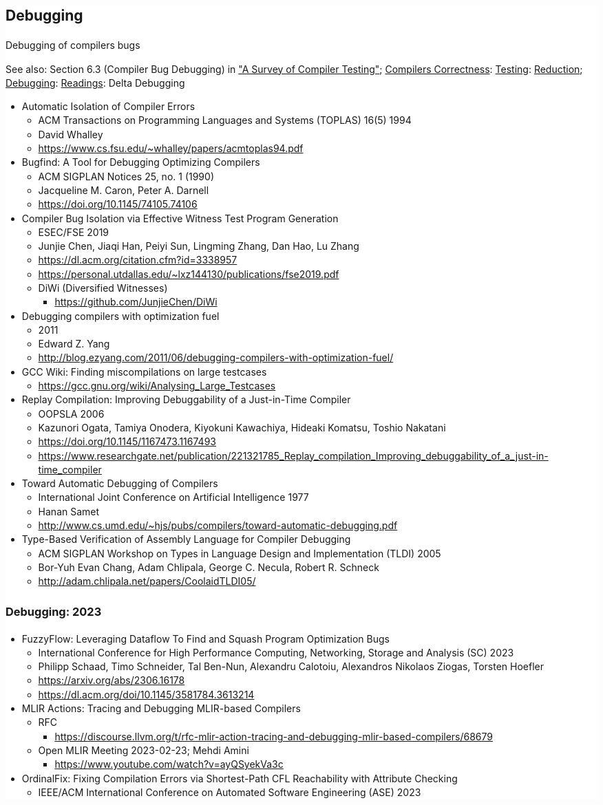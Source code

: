 ## Debugging

Debugging of compilers bugs

See also: Section 6.3 (Compiler Bug Debugging) in ["A Survey of Compiler Testing"](https://software-lab.org/publications/csur2019_compiler_testing.pdf); [Compilers Correctness](https://github.com/MattPD/cpplinks/blob/master/compilers.correctness.md): [Testing](https://github.com/MattPD/cpplinks/blob/master/compilers.correctness.md#testing): [Reduction](https://github.com/MattPD/cpplinks/blob/master/compilers.correctness.md#testing-readings-reduction); [Debugging](https://github.com/MattPD/cpplinks/blob/master/debugging.md): [Readings](https://github.com/MattPD/cpplinks/blob/master/debugging.md#readings): Delta Debugging

- Automatic Isolation of Compiler Errors
	- ACM Transactions on Programming Languages and Systems (TOPLAS) 16(5) 1994
	- David Whalley
	- https://www.cs.fsu.edu/~whalley/papers/acmtoplas94.pdf
- Bugfind: A Tool for Debugging Optimizing Compilers
	- ACM SIGPLAN Notices 25, no. 1 (1990)
	- Jacqueline M. Caron, Peter A. Darnell
	- https://doi.org/10.1145/74105.74106
- Compiler Bug Isolation via Effective Witness Test Program Generation
	- ESEC/FSE 2019
	- Junjie Chen, Jiaqi Han, Peiyi Sun, Lingming Zhang, Dan Hao, Lu Zhang
	- https://dl.acm.org/citation.cfm?id=3338957
	- https://personal.utdallas.edu/~lxz144130/publications/fse2019.pdf
	- DiWi (Diversified Witnesses)
		- https://github.com/JunjieChen/DiWi
- Debugging compilers with optimization fuel
	- 2011
	- Edward Z. Yang
	- http://blog.ezyang.com/2011/06/debugging-compilers-with-optimization-fuel/
- GCC Wiki: Finding miscompilations on large testcases
	- https://gcc.gnu.org/wiki/Analysing_Large_Testcases
- Replay Compilation: Improving Debuggability of a Just-in-Time Compiler
	- OOPSLA 2006
	- Kazunori Ogata, Tamiya Onodera, Kiyokuni Kawachiya, Hideaki Komatsu, Toshio Nakatani
	- https://doi.org/10.1145/1167473.1167493
	- https://www.researchgate.net/publication/221321785_Replay_compilation_Improving_debuggability_of_a_just-in-time_compiler
- Toward Automatic Debugging of Compilers
	- International Joint Conference on Artificial Intelligence 1977
	- Hanan Samet
	- http://www.cs.umd.edu/~hjs/pubs/compilers/toward-automatic-debugging.pdf
- Type-Based Verification of Assembly Language for Compiler Debugging
	- ACM SIGPLAN Workshop on Types in Language Design and Implementation (TLDI) 2005
	- Bor-Yuh Evan Chang, Adam Chlipala, George C. Necula, Robert R. Schneck
	- http://adam.chlipala.net/papers/CoolaidTLDI05/

### Debugging: 2023

- FuzzyFlow: Leveraging Dataflow To Find and Squash Program Optimization Bugs
	- International Conference for High Performance Computing, Networking, Storage and Analysis (SC) 2023
	- Philipp Schaad, Timo Schneider, Tal Ben-Nun, Alexandru Calotoiu, Alexandros Nikolaos Ziogas, Torsten Hoefler
	- https://arxiv.org/abs/2306.16178
	- https://dl.acm.org/doi/10.1145/3581784.3613214
- MLIR Actions: Tracing and Debugging MLIR-based Compilers
	- RFC
		- https://discourse.llvm.org/t/rfc-mlir-action-tracing-and-debugging-mlir-based-compilers/68679
	- Open MLIR Meeting 2023-02-23; Mehdi Amini
		- https://www.youtube.com/watch?v=ayQSyekVa3c
- OrdinalFix: Fixing Compilation Errors via Shortest-Path CFL Reachability with Attribute Checking
	- IEEE/ACM International Conference on Automated Software Engineering (ASE) 2023